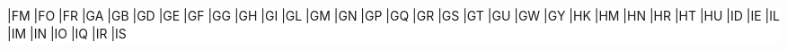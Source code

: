 |FM
|FO
|FR
|GA
|GB
|GD
|GE
|GF
|GG
|GH
|GI
|GL
|GM
|GN
|GP
|GQ
|GR
|GS
|GT
|GU
|GW
|GY
|HK
|HM
|HN
|HR
|HT
|HU
|ID
|IE
|IL
|IM
|IN
|IO
|IQ
|IR
|IS